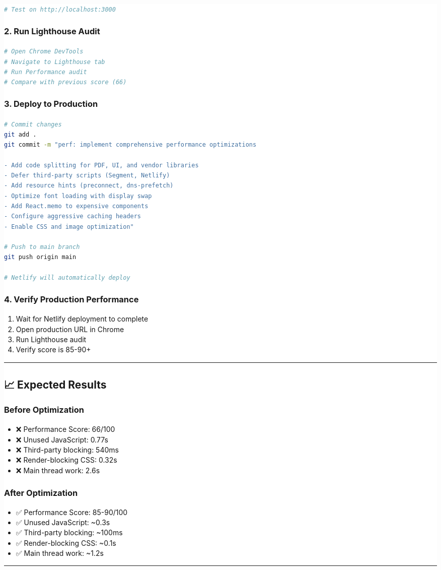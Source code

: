 ```bash
# Test on http://localhost:3000
```

### 2. Run Lighthouse Audit

```bash
# Open Chrome DevTools
# Navigate to Lighthouse tab
# Run Performance audit
# Compare with previous score (66)
```

### 3. Deploy to Production

```bash
# Commit changes
git add .
git commit -m "perf: implement comprehensive performance optimizations

- Add code splitting for PDF, UI, and vendor libraries
- Defer third-party scripts (Segment, Netlify)
- Add resource hints (preconnect, dns-prefetch)
- Optimize font loading with display swap
- Add React.memo to expensive components
- Configure aggressive caching headers
- Enable CSS and image optimization"

# Push to main branch
git push origin main

# Netlify will automatically deploy
```

### 4. Verify Production Performance

1. Wait for Netlify deployment to complete
2. Open production URL in Chrome
3. Run Lighthouse audit
4. Verify score is 85-90+

---

## 📈 Expected Results

### Before Optimization
- ❌ Performance Score: 66/100
- ❌ Unused JavaScript: 0.77s
- ❌ Third-party blocking: 540ms
- ❌ Render-blocking CSS: 0.32s
- ❌ Main thread work: 2.6s

### After Optimization
- ✅ Performance Score: 85-90/100
- ✅ Unused JavaScript: ~0.3s
- ✅ Third-party blocking: ~100ms
- ✅ Render-blocking CSS: ~0.1s
- ✅ Main thread work: ~1.2s

---
